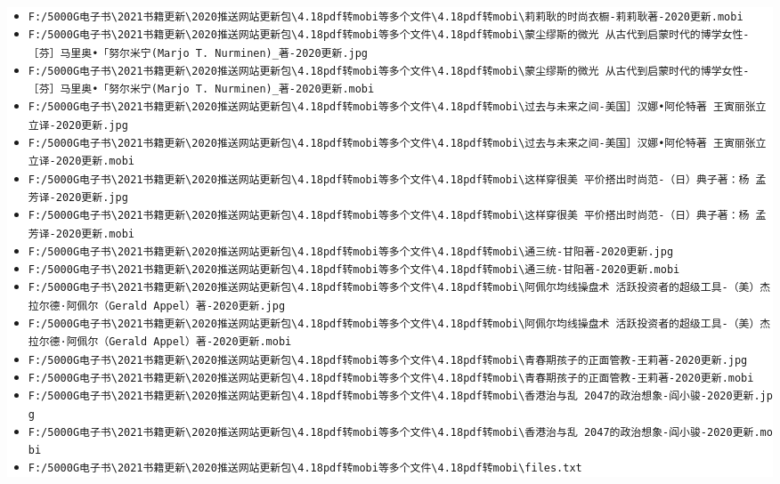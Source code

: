 - `F:/5000G电子书\2021书籍更新\2020推送网站更新包\4.18pdf转mobi等多个文件\4.18pdf转mobi\莉莉耿的时尚衣橱-莉莉耿著-2020更新.mobi`
- `F:/5000G电子书\2021书籍更新\2020推送网站更新包\4.18pdf转mobi等多个文件\4.18pdf转mobi\蒙尘缪斯的微光 从古代到启蒙时代的博学女性-［芬］马里奥•「努尔米宁(Marjo T. Nurminen)_著-2020更新.jpg`
- `F:/5000G电子书\2021书籍更新\2020推送网站更新包\4.18pdf转mobi等多个文件\4.18pdf转mobi\蒙尘缪斯的微光 从古代到启蒙时代的博学女性-［芬］马里奥•「努尔米宁(Marjo T. Nurminen)_著-2020更新.mobi`
- `F:/5000G电子书\2021书籍更新\2020推送网站更新包\4.18pdf转mobi等多个文件\4.18pdf转mobi\过去与未来之间-美国］汉娜•阿伦特著 王寅丽张立立译-2020更新.jpg`
- `F:/5000G电子书\2021书籍更新\2020推送网站更新包\4.18pdf转mobi等多个文件\4.18pdf转mobi\过去与未来之间-美国］汉娜•阿伦特著 王寅丽张立立译-2020更新.mobi`
- `F:/5000G电子书\2021书籍更新\2020推送网站更新包\4.18pdf转mobi等多个文件\4.18pdf转mobi\这样穿很美 平价搭出时尚范-（日）典子著：杨 孟芳译-2020更新.jpg`
- `F:/5000G电子书\2021书籍更新\2020推送网站更新包\4.18pdf转mobi等多个文件\4.18pdf转mobi\这样穿很美 平价搭出时尚范-（日）典子著：杨 孟芳译-2020更新.mobi`
- `F:/5000G电子书\2021书籍更新\2020推送网站更新包\4.18pdf转mobi等多个文件\4.18pdf转mobi\通三统-甘阳著-2020更新.jpg`
- `F:/5000G电子书\2021书籍更新\2020推送网站更新包\4.18pdf转mobi等多个文件\4.18pdf转mobi\通三统-甘阳著-2020更新.mobi`
- `F:/5000G电子书\2021书籍更新\2020推送网站更新包\4.18pdf转mobi等多个文件\4.18pdf转mobi\阿佩尔均线操盘术 活跃投资者的超级工具-（美）杰拉尔德·阿佩尔（Gerald Appel）著-2020更新.jpg`
- `F:/5000G电子书\2021书籍更新\2020推送网站更新包\4.18pdf转mobi等多个文件\4.18pdf转mobi\阿佩尔均线操盘术 活跃投资者的超级工具-（美）杰拉尔德·阿佩尔（Gerald Appel）著-2020更新.mobi`
- `F:/5000G电子书\2021书籍更新\2020推送网站更新包\4.18pdf转mobi等多个文件\4.18pdf转mobi\青春期孩子的正面管教-王莉著-2020更新.jpg`
- `F:/5000G电子书\2021书籍更新\2020推送网站更新包\4.18pdf转mobi等多个文件\4.18pdf转mobi\青春期孩子的正面管教-王莉著-2020更新.mobi`
- `F:/5000G电子书\2021书籍更新\2020推送网站更新包\4.18pdf转mobi等多个文件\4.18pdf转mobi\香港治与乱 2047的政治想象-阎小骏-2020更新.jpg`
- `F:/5000G电子书\2021书籍更新\2020推送网站更新包\4.18pdf转mobi等多个文件\4.18pdf转mobi\香港治与乱 2047的政治想象-阎小骏-2020更新.mobi`
- `F:/5000G电子书\2021书籍更新\2020推送网站更新包\4.18pdf转mobi等多个文件\4.18pdf转mobi\files.txt`
